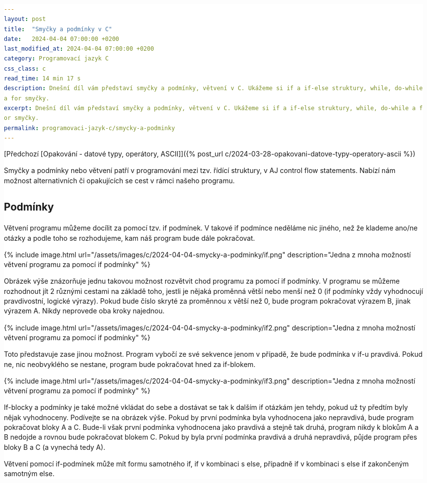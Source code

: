 ```yaml
---
layout: post
title:  "Smyčky a podmínky v C"
date:   2024-04-04 07:00:00 +0200
last_modified_at: 2024-04-04 07:00:00 +0200
category: Programovací jazyk C
css_class: c
read_time: 14 min 17 s
description: Dnešní díl vám představí smyčky a podmínky, větvení v C. Ukážeme si if a if-else struktury, while, do-while a for smyčky.
excerpt: Dnešní díl vám představí smyčky a podmínky, větvení v C. Ukážeme si if a if-else struktury, while, do-while a for smyčky.
permalink: programovaci-jazyk-c/smycky-a-podminky
---
```


[Předchozí [Opakování - datové typy, operátory, ASCII]]({% post_url c/2024-03-28-opakovani-datove-typy-operatory-ascii %})

Smyčky a podmínky nebo větvení patří v programování mezi tzv. řídící struktury, v AJ control flow statements. Nabízí nám možnost alternativních či opakujících se cest v rámci našeho programu.

## Podmínky

Větvení programu můžeme docílit za pomocí tzv. if podmínek. V takové if podmínce neděláme nic jiného, než že klademe ano/ne otázky a podle toho se rozhodujeme, kam náš program bude dále pokračovat.

{% include image.html url="/assets/images/c/2024-04-04-smycky-a-podminky/if.png" description="Jedna z mnoha možností větvení programu za pomocí if podmínky" %}

Obrázek výše znázorňuje jednu takovou možnost rozvětvit chod programu za pomocí if podmínky. V programu se můžeme rozhodnout jít 2 různými cestami na základě toho, jestli je nějaká proměnná větší nebo menší než 0 (if podmínky vždy vyhodnocují pravdivostní, logické výrazy). Pokud bude číslo skryté za proměnnou x větší než 0, bude program pokračovat výrazem B, jinak výrazem A. Nikdy neprovede oba kroky najednou.

{% include image.html url="/assets/images/c/2024-04-04-smycky-a-podminky/if2.png" description="Jedna z mnoha možností větvení programu za pomocí if podmínky" %}

Toto představuje zase jinou možnost. Program vybočí ze své sekvence jenom v případě, že bude podmínka v if-u pravdivá. Pokud ne, nic neobvyklého se nestane, program bude pokračovat hned za if-blokem.

{% include image.html url="/assets/images/c/2024-04-04-smycky-a-podminky/if3.png" description="Jedna z mnoha možností větvení programu za pomocí if podmínky" %}

If-blocky a podmínky je také možné vkládat do sebe a dostávat se tak k dalším if otázkám jen tehdy, pokud už ty předtím byly nějak vyhodnoceny. Podívejte se na obrázek výše. Pokud by první podmínka byla vyhodnocena jako nepravdivá, bude program pokračovat bloky A a C. Bude-li však první podmínka vyhodnocena jako pravdivá a stejně tak druhá, program nikdy k blokům A a B nedojde a rovnou bude pokračovat blokem C. Pokud by byla první podmínka pravdivá a druhá nepravdivá, půjde program přes bloky B a C (a vynechá tedy A).

Větvení pomocí if-podmínek může mít formu samotného if, if v kombinaci s else, případně if v kombinaci s else if zakončeným samotným else.
